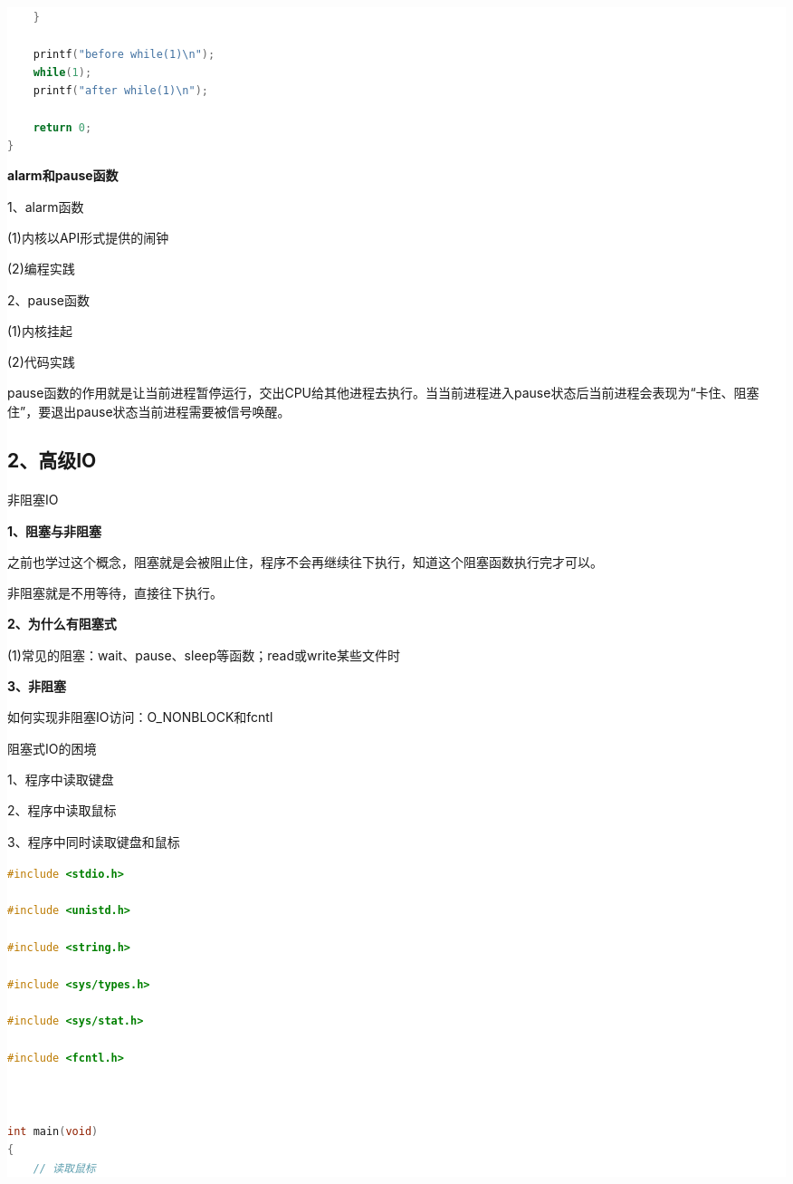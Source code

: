 ```c
	}
	
	printf("before while(1)\n");
	while(1);
	printf("after while(1)\n");
	
	return 0;
}
```



**alarm和pause函数**

1、alarm函数

(1)内核以API形式提供的闹钟

(2)编程实践

2、pause函数

(1)内核挂起

(2)代码实践

pause函数的作用就是让当前进程暂停运行，交出CPU给其他进程去执行。当当前进程进入pause状态后当前进程会表现为“卡住、阻塞住”，要退出pause状态当前进程需要被信号唤醒。



## 2、高级IO

非阻塞IO

**1、阻塞与非阻塞**

之前也学过这个概念，阻塞就是会被阻止住，程序不会再继续往下执行，知道这个阻塞函数执行完才可以。

非阻塞就是不用等待，直接往下执行。

**2、为什么有阻塞式**

(1)常见的阻塞：wait、pause、sleep等函数；read或write某些文件时

**3、非阻塞**

如何实现非阻塞IO访问：O_NONBLOCK和fcntl

阻塞式IO的困境

1、程序中读取键盘

2、程序中读取鼠标

3、程序中同时读取键盘和鼠标

```c
#include <stdio.h>

#include <unistd.h>

#include <string.h>

#include <sys/types.h>

#include <sys/stat.h>

#include <fcntl.h>



int main(void)
{
	// 读取鼠标
```
